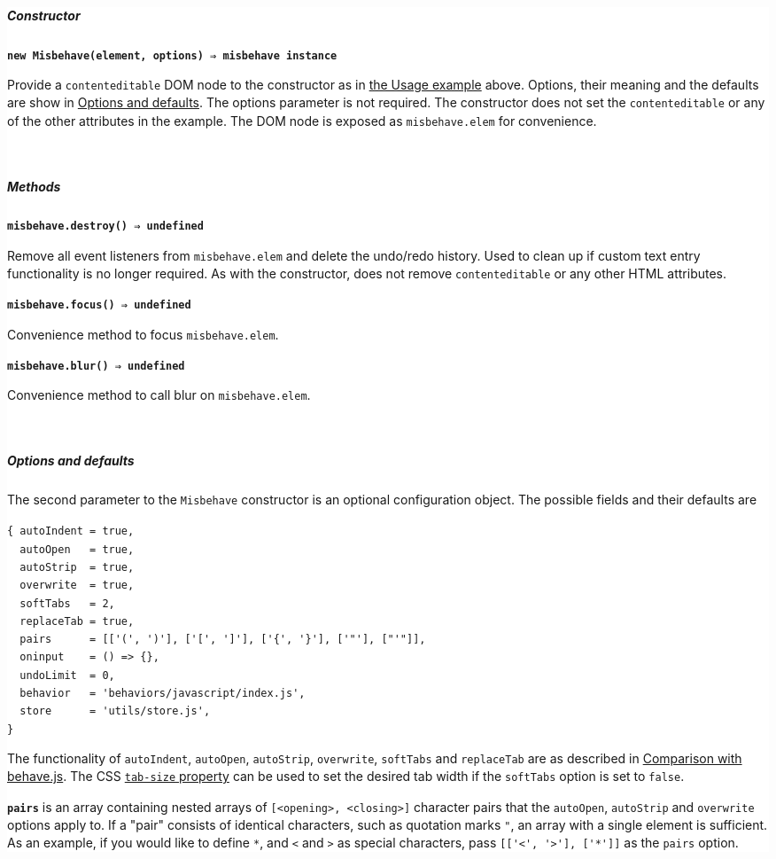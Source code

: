 ##### Constructor

**`new Misbehave(element, options) ⇒ misbehave instance`**

Provide a `contenteditable` DOM node to the constructor as in [the Usage example](#usage) above. Options, their meaning and the defaults are show in [Options and defaults](#options-and-defaults). The options parameter is not required. The constructor does not set the `contenteditable` or any of the other attributes in the example. The DOM node is exposed as `misbehave.elem` for convenience.


<br>

##### Methods

**`misbehave.destroy() ⇒ undefined`**

Remove all event listeners from `misbehave.elem` and delete the undo/redo history. Used to clean up if custom text entry functionality is no longer required. As with the constructor, does not remove `contenteditable` or any other HTML attributes.

**`misbehave.focus() ⇒ undefined`**

Convenience method to focus `misbehave.elem`.

**`misbehave.blur() ⇒ undefined`**

Convenience method to call blur on `misbehave.elem`.

<br>

##### Options and defaults

The second parameter to the `Misbehave` constructor is an optional configuration object. The possible fields and their defaults are

```
{ autoIndent = true,
  autoOpen   = true,
  autoStrip  = true,
  overwrite  = true,
  softTabs   = 2,
  replaceTab = true,
  pairs      = [['(', ')'], ['[', ']'], ['{', '}'], ['"'], ["'"]],
  oninput    = () => {},
  undoLimit  = 0,
  behavior   = 'behaviors/javascript/index.js',
  store      = 'utils/store.js',
}
```

The functionality of `autoIndent`, `autoOpen`, `autoStrip`, `overwrite`, `softTabs` and `replaceTab` are as described in [Comparison with behave.js](#comparison-with-behavejs). The CSS [`tab-size` property](https://developer.mozilla.org/en-US/docs/Web/CSS/tab-size) can be used to set the desired tab width if the `softTabs` option is set to `false`.

**`pairs`** is an array containing nested arrays of `[<opening>, <closing>]` character pairs that the `autoOpen`, `autoStrip` and `overwrite` options apply to. If a "pair" consists of identical characters, such as quotation marks `"`, an array with a single element is sufficient. As an example, if you would like to define `*`, and `<` and `>` as special characters, pass `[['<', '>'], ['*']]` as the `pairs` option.
